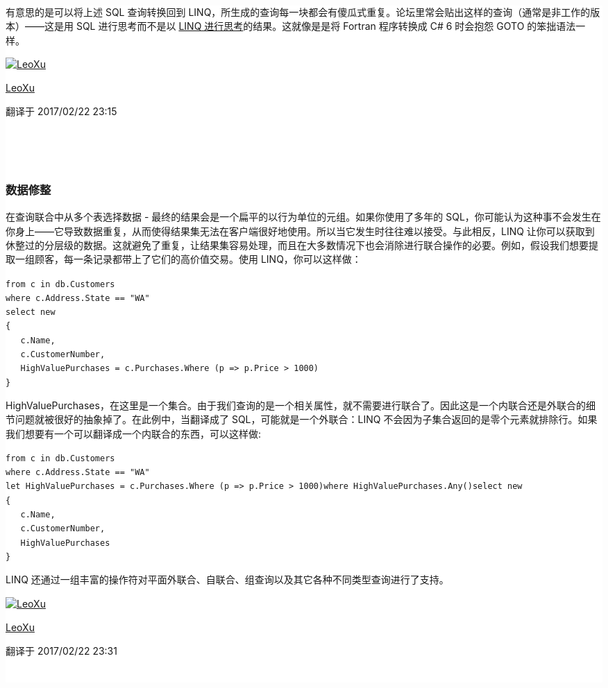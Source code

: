 有意思的是可以将上述 SQL 查询转换回到 LINQ，所生成的查询每一块都会有傻瓜式重复。论坛里常会贴出这样的查询（通常是非工作的版本）——这是用 SQL 进行思考而不是以 [LINQ 进行思考](https://www.linqpad.net/Challenge.aspx)的结果。这就像是是将 Fortran 程序转换成 C# 6 时会抱怨 GOTO 的笨拙语法一样。

[                                                              ![LeoXu](https://static.oschina.net/uploads/user/116/233834_50.jpeg?t=1509637344000)                                              ](https://my.oschina.net/xuleo)

[LeoXu](https://my.oschina.net/xuleo)

翻译于 2017/02/22 23:15

​                                                                      

​                                                                     

### 数据修整

在查询联合中从多个表选择数据 -  最终的结果会是一个扁平的以行为单位的元组。如果你使用了多年的  SQL，你可能认为这种事不会发生在你身上——它导致数据重复，从而使得结果集无法在客户端很好地使用。所以当它发生时往往难以接受。与此相反，LINQ   让你可以获取到休整过的分层级的数据。这就避免了重复，让结果集容易处理，而且在大多数情况下也会消除进行联合操作的必要。例如，假设我们想要提取一组顾客，每一条记录都带上了它们的高价值交易。使用  LINQ，你可以这样做：

```
from c in db.Customers
where c.Address.State == "WA"
select new
{
   c.Name,
   c.CustomerNumber,
   HighValuePurchases = c.Purchases.Where (p => p.Price > 1000)
}
```

HighValuePurchases，在这里是一个集合。由于我们查询的是一个相关属性，就不需要进行联合了。因此这是一个内联合还是外联合的细节问题就被很好的抽象掉了。在此例中，当翻译成了  SQL，可能就是一个外联合：LINQ 不会因为子集合返回的是零个元素就排除行。如果我们想要有一个可以翻译成一个内联合的东西，可以这样做:

```
from c in db.Customers
where c.Address.State == "WA"
let HighValuePurchases = c.Purchases.Where (p => p.Price > 1000)where HighValuePurchases.Any()select new
{
   c.Name,
   c.CustomerNumber,
   HighValuePurchases
}
```

LINQ 还通过一组丰富的操作符对平面外联合、自联合、组查询以及其它各种不同类型查询进行了支持。

[                                                              ![LeoXu](https://static.oschina.net/uploads/user/116/233834_50.jpeg?t=1509637344000)                                              ](https://my.oschina.net/xuleo)

[LeoXu](https://my.oschina.net/xuleo)

翻译于 2017/02/22 23:31

​                                                                      
